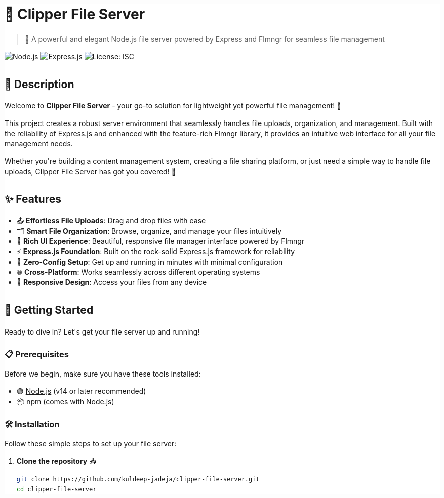 # 📁 Clipper File Server

> 🚀 A powerful and elegant Node.js file server powered by Express and Flmngr for seamless file management

[![Node.js](https://img.shields.io/badge/Node.js-43853D?style=for-the-badge&logo=node.js&logoColor=white)](https://nodejs.org/)
[![Express.js](https://img.shields.io/badge/Express.js-404D59?style=for-the-badge)](https://expressjs.com/)
[![License: ISC](https://img.shields.io/badge/License-ISC-blue.svg?style=for-the-badge)](https://opensource.org/licenses/ISC)

## 📖 Description

Welcome to **Clipper File Server** - your go-to solution for lightweight yet powerful file management! 🎯

This project creates a robust server environment that seamlessly handles file uploads, organization, and management. Built with the reliability of Express.js and enhanced with the feature-rich Flmngr library, it provides an intuitive web interface for all your file management needs.

Whether you're building a content management system, creating a file sharing platform, or just need a simple way to handle file uploads, Clipper File Server has got you covered! 💪

## ✨ Features

-   📤 **Effortless File Uploads**: Drag and drop files with ease
-   🗂️ **Smart File Organization**: Browse, organize, and manage your files intuitively
-   🎨 **Rich UI Experience**: Beautiful, responsive file manager interface powered by Flmngr
-   ⚡ **Express.js Foundation**: Built on the rock-solid Express.js framework for reliability
-   🔧 **Zero-Config Setup**: Get up and running in minutes with minimal configuration
-   🌐 **Cross-Platform**: Works seamlessly across different operating systems
-   📱 **Responsive Design**: Access your files from any device

## 🚀 Getting Started

Ready to dive in? Let's get your file server up and running!

### 📋 Prerequisites

Before we begin, make sure you have these tools installed:

-   🟢 [Node.js](https://nodejs.org/) (v14 or later recommended)
-   📦 [npm](https://www.npmjs.com/) (comes with Node.js)

### 🛠️ Installation

Follow these simple steps to set up your file server:

1. **Clone the repository** 📥

    ```bash
    git clone https://github.com/kuldeep-jadeja/clipper-file-server.git
    cd clipper-file-server
    ```
